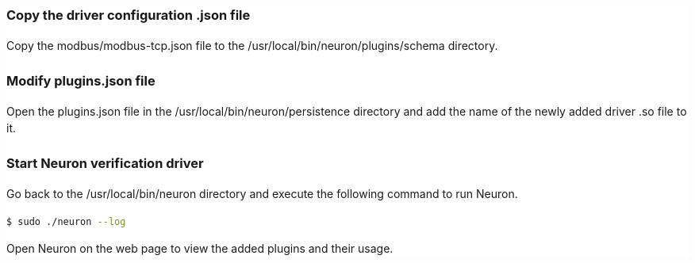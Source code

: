 ### Copy the driver configuration .json file

Copy the modbus/modbus-tcp.json file to the /usr/local/bin/neuron/plugins/schema directory.

### Modify plugins.json file

Open the plugins.json file in the /usr/local/bin/neuron/persistence directory and add the name of the newly added driver .so file to it.

### Start Neuron verification driver

Go back to the /usr/local/bin/neuron directory and execute the following command to run Neuron.

```bash
$ sudo ./neuron --log
```

Open Neuron on the web page to view the added plugins and their usage.
